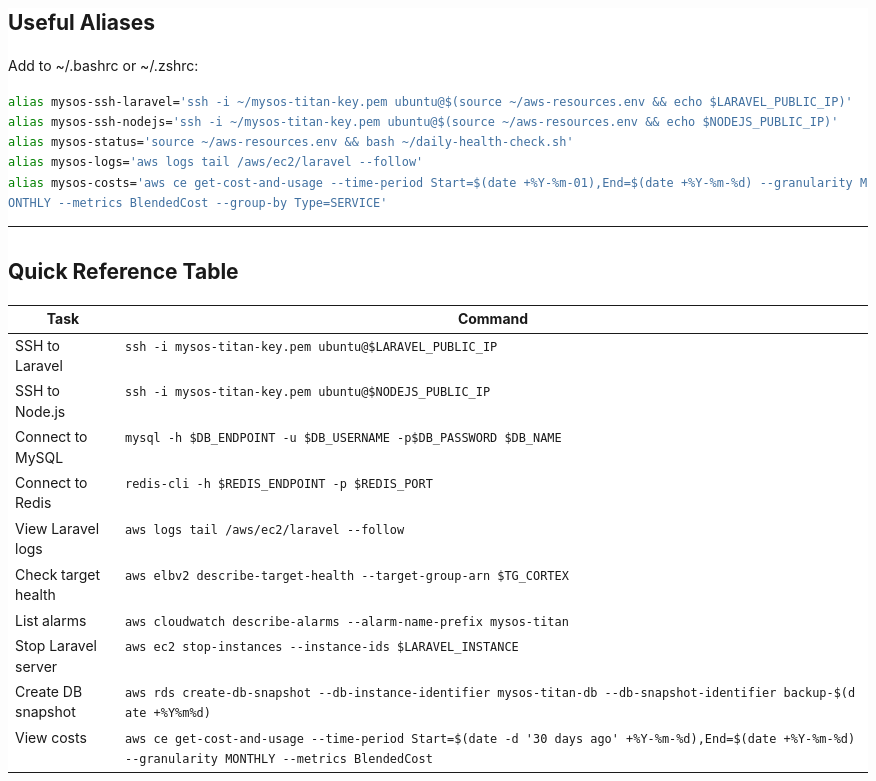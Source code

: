 
## Useful Aliases

Add to ~/.bashrc or ~/.zshrc:

```bash
alias mysos-ssh-laravel='ssh -i ~/mysos-titan-key.pem ubuntu@$(source ~/aws-resources.env && echo $LARAVEL_PUBLIC_IP)'
alias mysos-ssh-nodejs='ssh -i ~/mysos-titan-key.pem ubuntu@$(source ~/aws-resources.env && echo $NODEJS_PUBLIC_IP)'
alias mysos-status='source ~/aws-resources.env && bash ~/daily-health-check.sh'
alias mysos-logs='aws logs tail /aws/ec2/laravel --follow'
alias mysos-costs='aws ce get-cost-and-usage --time-period Start=$(date +%Y-%m-01),End=$(date +%Y-%m-%d) --granularity MONTHLY --metrics BlendedCost --group-by Type=SERVICE'
```

---

## Quick Reference Table

| Task | Command |
|------|---------|
| SSH to Laravel | `ssh -i mysos-titan-key.pem ubuntu@$LARAVEL_PUBLIC_IP` |
| SSH to Node.js | `ssh -i mysos-titan-key.pem ubuntu@$NODEJS_PUBLIC_IP` |
| Connect to MySQL | `mysql -h $DB_ENDPOINT -u $DB_USERNAME -p$DB_PASSWORD $DB_NAME` |
| Connect to Redis | `redis-cli -h $REDIS_ENDPOINT -p $REDIS_PORT` |
| View Laravel logs | `aws logs tail /aws/ec2/laravel --follow` |
| Check target health | `aws elbv2 describe-target-health --target-group-arn $TG_CORTEX` |
| List alarms | `aws cloudwatch describe-alarms --alarm-name-prefix mysos-titan` |
| Stop Laravel server | `aws ec2 stop-instances --instance-ids $LARAVEL_INSTANCE` |
| Create DB snapshot | `aws rds create-db-snapshot --db-instance-identifier mysos-titan-db --db-snapshot-identifier backup-$(date +%Y%m%d)` |
| View costs | `aws ce get-cost-and-usage --time-period Start=$(date -d '30 days ago' +%Y-%m-%d),End=$(date +%Y-%m-%d) --granularity MONTHLY --metrics BlendedCost` |
